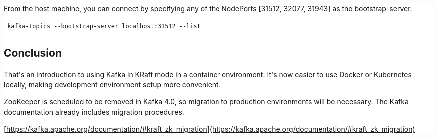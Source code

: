 
From the host machine, you can connect by specifying any of the NodePorts [31512, 32077, 31943] as the bootstrap-server.

```shell
 kafka-topics --bootstrap-server localhost:31512 --list
```

## Conclusion
That's an introduction to using Kafka in KRaft mode in a container environment. It's now easier to use Docker or Kubernetes locally, making development environment setup more convenient.

ZooKeeper is scheduled to be removed in Kafka 4.0, so migration to production environments will be necessary. The Kafka documentation already includes migration procedures.

[https://kafka.apache.org/documentation/#kraft_zk_migration](https://kafka.apache.org/documentation/#kraft_zk_migration)


[^1]: The default value for `controller.replicaCount` is 3.